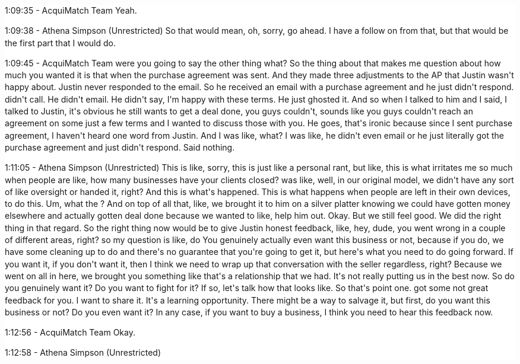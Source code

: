 1:09:35 - AcquiMatch Team
  Yeah.

1:09:38 - Athena Simpson (Unrestricted)
  So that would mean, oh, sorry, go ahead. I have a follow on from that, but that would be the first part that I would do.

1:09:45 - AcquiMatch Team
  were you going to say the other thing what? So the thing about that makes me question about how much you wanted it is that when the purchase agreement was sent.  And they made three adjustments to the AP that Justin wasn't happy about. Justin never responded to the email. So he received an email with a purchase agreement and he just didn't respond.  didn't call. He didn't email. He didn't say, I'm happy with these terms. He just ghosted it. And so when I talked to him and I said, I talked to Justin, it's obvious he still wants to get a deal done, you guys couldn't, sounds like you guys couldn't reach an agreement on some just a few terms and I wanted to discuss those with you.  He goes, that's ironic because since I sent purchase agreement, I haven't heard one word from Justin. And I was like, what?  I was like, he didn't even email or he just literally got the purchase agreement and just didn't respond. Said nothing.

1:11:05 - Athena Simpson (Unrestricted)
  This is like, sorry, this is just like a personal rant, but like, this is what  irritates me so much when people are like, how many businesses have your clients closed?  was like, well, in our original model, we didn't have any sort of like oversight or handed it, right? And this is what's happened.  This is what happens when people are left in their own  devices, to do this. Um, what the ? And on top of all that, like, we brought it to him on a silver platter knowing we could have gotten money elsewhere and actually gotten deal done because we wanted to like, help him out.  Okay. But we still feel good. We did the right thing in that regard. So the right thing now would be to give Justin honest feedback, like, hey, dude, you went wrong in a couple of different areas, right?  so my question is like, do You genuinely actually even want this business or not, because if you do, we have some cleaning up to do and there's no guarantee that you're going to get it, but here's what you need to do going forward.  If you want it, if you don't want it, then I think we need to wrap up that conversation with the seller regardless, right?  Because we went on all in here, we brought you something like that's a relationship that we had. It's not really putting us in the best now.  So do you genuinely want it? Do you want to fight for it? If so, let's talk how that looks like.  So that's point one. got some not great feedback for you. I want to share it. It's a learning opportunity.  There might be a way to salvage it, but first, do you want this business or not? Do you even want it?  In any case, if you want to buy a business, I think you need to hear this feedback now.

1:12:56 - AcquiMatch Team
  Okay.

1:12:58 - Athena Simpson (Unrestricted)